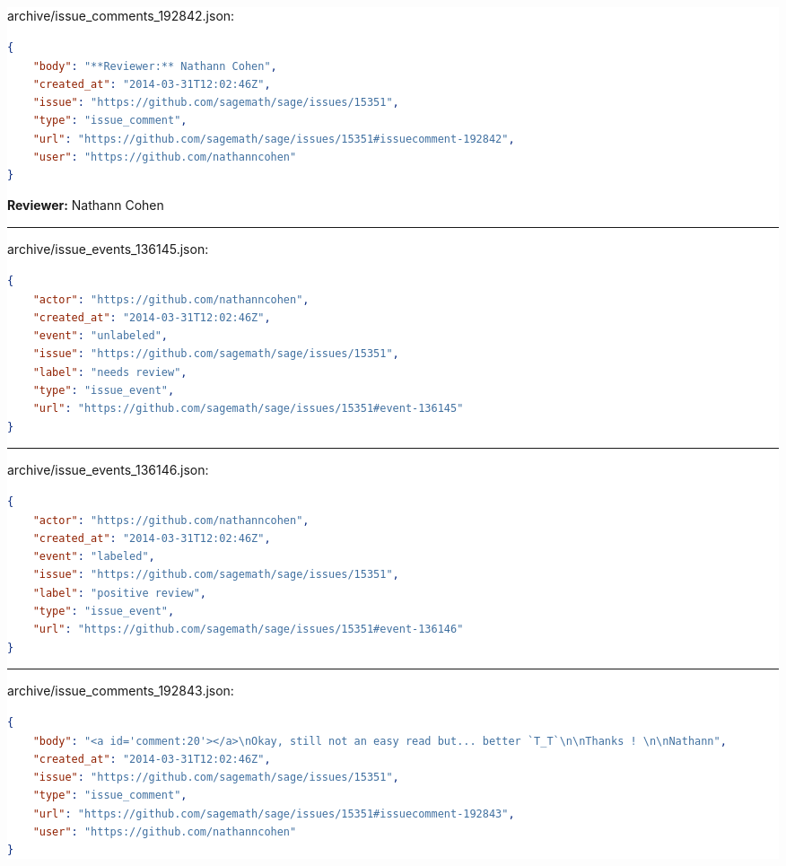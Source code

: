 archive/issue_comments_192842.json:
```json
{
    "body": "**Reviewer:** Nathann Cohen",
    "created_at": "2014-03-31T12:02:46Z",
    "issue": "https://github.com/sagemath/sage/issues/15351",
    "type": "issue_comment",
    "url": "https://github.com/sagemath/sage/issues/15351#issuecomment-192842",
    "user": "https://github.com/nathanncohen"
}
```

**Reviewer:** Nathann Cohen



---

archive/issue_events_136145.json:
```json
{
    "actor": "https://github.com/nathanncohen",
    "created_at": "2014-03-31T12:02:46Z",
    "event": "unlabeled",
    "issue": "https://github.com/sagemath/sage/issues/15351",
    "label": "needs review",
    "type": "issue_event",
    "url": "https://github.com/sagemath/sage/issues/15351#event-136145"
}
```



---

archive/issue_events_136146.json:
```json
{
    "actor": "https://github.com/nathanncohen",
    "created_at": "2014-03-31T12:02:46Z",
    "event": "labeled",
    "issue": "https://github.com/sagemath/sage/issues/15351",
    "label": "positive review",
    "type": "issue_event",
    "url": "https://github.com/sagemath/sage/issues/15351#event-136146"
}
```



---

archive/issue_comments_192843.json:
```json
{
    "body": "<a id='comment:20'></a>\nOkay, still not an easy read but... better `T_T`\n\nThanks ! \n\nNathann",
    "created_at": "2014-03-31T12:02:46Z",
    "issue": "https://github.com/sagemath/sage/issues/15351",
    "type": "issue_comment",
    "url": "https://github.com/sagemath/sage/issues/15351#issuecomment-192843",
    "user": "https://github.com/nathanncohen"
}
```

